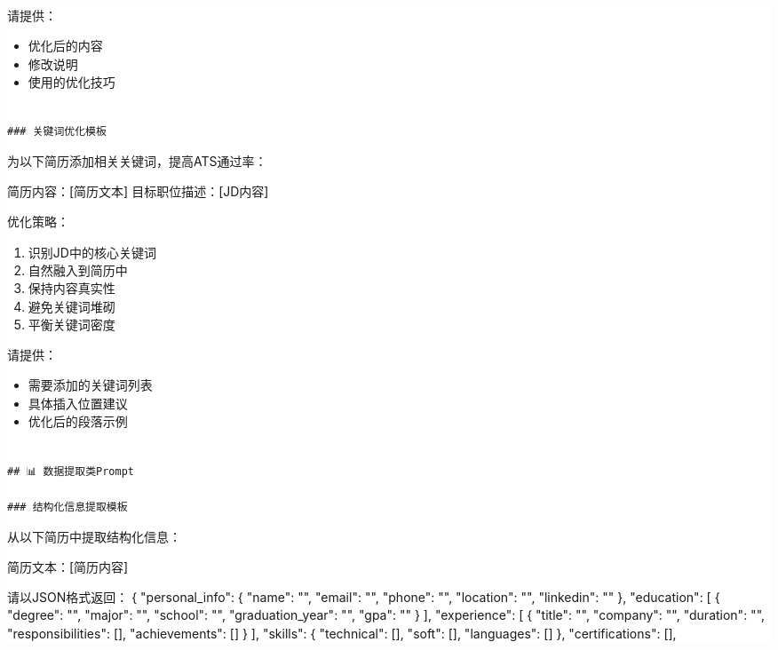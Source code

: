 请提供：
- 优化后的内容
- 修改说明
- 使用的优化技巧
```

### 关键词优化模板
```
为以下简历添加相关关键词，提高ATS通过率：

简历内容：[简历文本]
目标职位描述：[JD内容]

优化策略：
1. 识别JD中的核心关键词
2. 自然融入到简历中
3. 保持内容真实性
4. 避免关键词堆砌
5. 平衡关键词密度

请提供：
- 需要添加的关键词列表
- 具体插入位置建议
- 优化后的段落示例
```

## 📊 数据提取类Prompt

### 结构化信息提取模板
```
从以下简历中提取结构化信息：

简历文本：[简历内容]

请以JSON格式返回：
{
  "personal_info": {
    "name": "",
    "email": "",
    "phone": "",
    "location": "",
    "linkedin": ""
  },
  "education": [
    {
      "degree": "",
      "major": "",
      "school": "",
      "graduation_year": "",
      "gpa": ""
    }
  ],
  "experience": [
    {
      "title": "",
      "company": "",
      "duration": "",
      "responsibilities": [],
      "achievements": []
    }
  ],
  "skills": {
    "technical": [],
    "soft": [],
    "languages": []
  },
  "certifications": [],